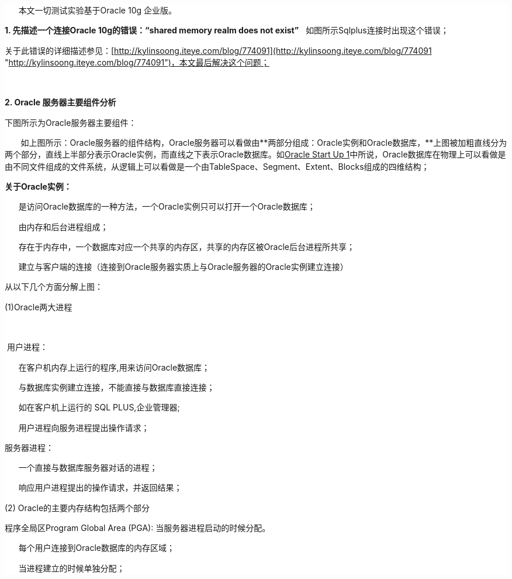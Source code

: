       本文一切测试实验基于Oracle 10g 企业版。

**1. 先描述一个连接Oracle 10g的错误：“shared memory realm does not exist”**
![]()
 如图所示Sqlplus连接时出现这个错误；

关于此错误的详细描述参见：[http://kylinsoong.iteye.com/blog/774091](http://kylinsoong.iteye.com/blog/774091 "http://kylinsoong.iteye.com/blog/774091")，本文最后解决这个问题；

 

**2. Oracle 服务器主要组件分析**

下图所示为Oracle服务器主要组件：

![]()
      如上图所示：Oracle服务器的组件结构，Oracle服务器可以看做由**两部分组成：Oracle实例和Oracle数据库，**上图被加粗直线分为两个部分，直线上半部分表示Oracle实例，而直线之下表示Oracle数据库。如[Oracle Start Up 1](http://kylinsoong.iteye.com/admin/blogs/775518)中所说，Oracle数据库在物理上可以看做是由不同文件组成的文件系统，从逻辑上可以看做是一个由TableSpace、Segment、Extent、Blocks组成的四维结构；

**关于Oracle实例：**

      是访问Oracle数据库的一种方法，一个Oracle实例只可以打开一个Oracle数据库；

      由内存和后台进程组成；

      存在于内存中，一个数据库对应一个共享的内存区，共享的内存区被Oracle后台进程所共享；

      建立与客户端的连接（连接到Oracle服务器实质上与Oracle服务器的Oracle实例建立连接）

从以下几个方面分解上图：

(1)Oracle两大进程

![]()
 

 用户进程：

      在客户机内存上运行的程序,用来访问Oracle数据库；     

      与数据库实例建立连接，不能直接与数据库直接连接；

      如在客户机上运行的 SQL PLUS,企业管理器;

      用户进程向服务进程提出操作请求；

服务器进程：

      一个直接与数据库服务器对话的进程；

      响应用户进程提出的操作请求，并返回结果；

(2) Oracle的主要内存结构包括两个部分
![]()

程序全局区Program Global Area (PGA): 当服务器进程启动的时候分配。   

      每个用户连接到Oracle数据库的内存区域；

      当进程建立的时候单独分配；
